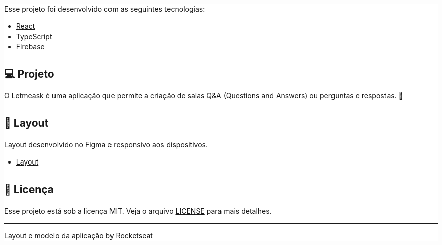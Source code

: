 Esse projeto foi desenvolvido com as seguintes tecnologias:

- [React](https://reactjs.org)
- [TypeScript](https://www.typescriptlang.org/)
- [Firebase](https://firebase.google.com/)

## 💻 Projeto

O Letmeask é uma aplicação que permite a criação de salas Q&A (Questions and Answers) ou perguntas e respostas.  💜

## 🔖 Layout

Layout desenvolvido no [Figma](https://www.figma.com/) e responsivo aos dispositivos.
- [Layout](https://www.figma.com/file/py9wBu1iJwIx8Qrd48Xfrr/Letmeask)

## :memo: Licença

Esse projeto está sob a licença MIT. Veja o arquivo [LICENSE](LICENSE.md) para mais detalhes.

---

Layout e modelo da aplicação by [Rocketseat](https://github.com/rocketseat-education)